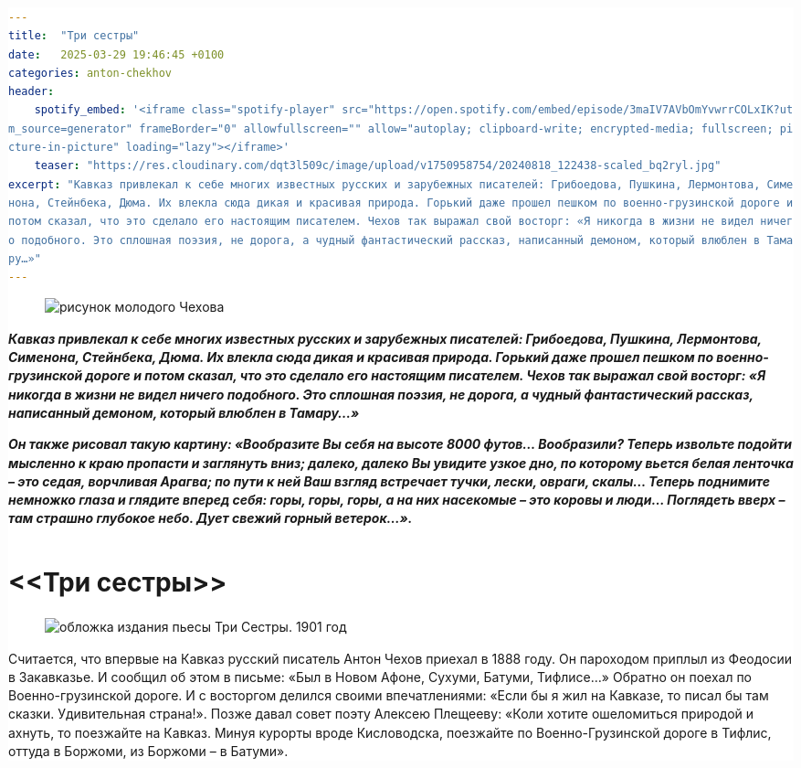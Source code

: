 ```yaml
---
title:  "Три сестры"
date:   2025-03-29 19:46:45 +0100
categories: anton-chekhov
header:
    spotify_embed: '<iframe class="spotify-player" src="https://open.spotify.com/embed/episode/3maIV7AVbOmYvwrrCOLxIK?utm_source=generator" frameBorder="0" allowfullscreen="" allow="autoplay; clipboard-write; encrypted-media; fullscreen; picture-in-picture" loading="lazy"></iframe>'
    teaser: "https://res.cloudinary.com/dqt3l509c/image/upload/v1750958754/20240818_122438-scaled_bq2ryl.jpg"
excerpt: "Кавказ привлекал к себе многих известных русских и зарубежных писателей: Грибоедова, Пушкина, Лермонтова, Сименона, Стейнбека, Дюма. Их влекла сюда дикая и красивая природа. Горький даже прошел пешком по военно-грузинской дороге и потом сказал, что это сделало его настоящим писателем. Чехов так выражал свой восторг: «Я никогда в жизни не видел ничего подобного. Это сплошная поэзия, не дорога, а чудный фантастический рассказ, написанный демоном, который влюблен в Тамару…»"
---
```


<figure class="align-center">
<img src="https://res.cloudinary.com/dqt3l509c/image/upload/v1750958553/anton_chekhov_portrayed_by_nikolay_chekhov_gl8cr0.jpg" alt="рисунок молодого Чехова">
</figure>

***Кавказ привлекал к себе многих известных русских и зарубежных писателей: Грибоедова, Пушкина, Лермонтова, Сименона, Стейнбека, Дюма. Их влекла сюда дикая и красивая природа. Горький даже прошел пешком по военно-грузинской дороге и потом сказал, что это сделало его настоящим писателем. Чехов так выражал свой восторг: «Я никогда в жизни не видел ничего подобного. Это сплошная поэзия, не дорога, а чудный фантастический рассказ, написанный демоном, который влюблен в Тамару…»***

***Он также рисовал такую картину: «Вообразите Вы себя на высоте 8000 футов… Вообразили? Теперь извольте подойти мысленно к краю пропасти и заглянуть вниз; далеко, далеко Вы увидите узкое дно, по которому вьется белая ленточка – это седая, ворчливая Арагва; по пути к ней Ваш взгляд встречает тучки, лески, овраги, скалы… Теперь поднимите немножко глаза и глядите вперед себя: горы, горы, горы, а на них насекомые – это коровы и люди… Поглядеть вверх – там страшно глубокое небо. Дует свежий горный ветерок…».***

# <<Три сестры>>

<iframe style="border-radius:12px" src="https://open.spotify.com/embed/episode/3maIV7AVbOmYvwrrCOLxIK?utm_source=generator" width="100%" height="352" frameBorder="0" allowfullscreen="" allow="autoplay; clipboard-write; encrypted-media; fullscreen; picture-in-picture" loading="lazy"></iframe>

<figure class="align-center">
<img src="https://res.cloudinary.com/dqt3l509c/image/upload/v1750958861/oblozhka-pervogo-otdelnogo-izdanija-pesy-tri-sestry-1901-s-portretami-pervyh-ispolnitelnic-v-hudozhestvennom-teatre.-scaled_frqld1.jpg" alt="обложка издания пьесы Три Сестры. 1901 год">
</figure>

Считается, что впервые на Кавказ русский писатель Антон Чехов приехал в 1888 году. Он пароходом приплыл из Феодосии в Закавказье. И сообщил об этом в письме: «Был в Новом Афоне, Сухуми, Батуми, Тифлисе…» Обратно он поехал по Военно-грузинской дороге. И с восторгом делился своими впечатлениями: «Если бы я жил на Кавказе, то писал бы там сказки. Удивительная страна!». Позже давал совет поэту Алексею Плещееву: «Коли хотите ошеломиться природой и ахнуть, то поезжайте на Кавказ. Минуя курорты вроде Кисловодска, поезжайте по Военно-Грузинской дороге в Тифлис, оттуда в Боржоми, из Боржоми – в Батуми».
